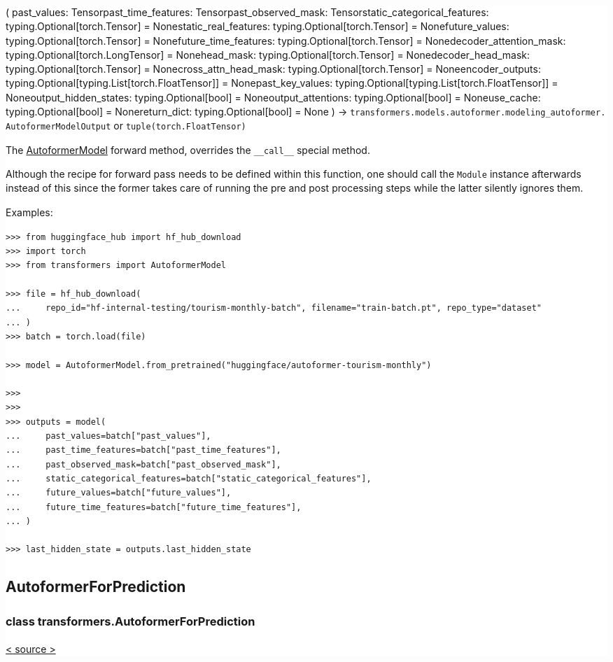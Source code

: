( past\_values: Tensorpast\_time\_features: Tensorpast\_observed\_mask: Tensorstatic\_categorical\_features: typing.Optional\[torch.Tensor\] = Nonestatic\_real\_features: typing.Optional\[torch.Tensor\] = Nonefuture\_values: typing.Optional\[torch.Tensor\] = Nonefuture\_time\_features: typing.Optional\[torch.Tensor\] = Nonedecoder\_attention\_mask: typing.Optional\[torch.LongTensor\] = Nonehead\_mask: typing.Optional\[torch.Tensor\] = Nonedecoder\_head\_mask: typing.Optional\[torch.Tensor\] = Nonecross\_attn\_head\_mask: typing.Optional\[torch.Tensor\] = Noneencoder\_outputs: typing.Optional\[typing.List\[torch.FloatTensor\]\] = Nonepast\_key\_values: typing.Optional\[typing.List\[torch.FloatTensor\]\] = Noneoutput\_hidden\_states: typing.Optional\[bool\] = Noneoutput\_attentions: typing.Optional\[bool\] = Noneuse\_cache: typing.Optional\[bool\] = Nonereturn\_dict: typing.Optional\[bool\] = None ) → `transformers.models.autoformer.modeling_autoformer.AutoformerModelOutput` or `tuple(torch.FloatTensor)`

The [AutoformerModel](/docs/transformers/v4.34.0/en/model_doc/autoformer#transformers.AutoformerModel) forward method, overrides the `__call__` special method.

Although the recipe for forward pass needs to be defined within this function, one should call the `Module` instance afterwards instead of this since the former takes care of running the pre and post processing steps while the latter silently ignores them.

Examples:

```
>>> from huggingface_hub import hf_hub_download
>>> import torch
>>> from transformers import AutoformerModel

>>> file = hf_hub_download(
...     repo_id="hf-internal-testing/tourism-monthly-batch", filename="train-batch.pt", repo_type="dataset"
... )
>>> batch = torch.load(file)

>>> model = AutoformerModel.from_pretrained("huggingface/autoformer-tourism-monthly")

>>> 
>>> 
>>> outputs = model(
...     past_values=batch["past_values"],
...     past_time_features=batch["past_time_features"],
...     past_observed_mask=batch["past_observed_mask"],
...     static_categorical_features=batch["static_categorical_features"],
...     future_values=batch["future_values"],
...     future_time_features=batch["future_time_features"],
... )

>>> last_hidden_state = outputs.last_hidden_state
```

## AutoformerForPrediction

### class transformers.AutoformerForPrediction

[< source \>](https://github.com/huggingface/transformers/blob/v4.34.0/src/transformers/models/autoformer/modeling_autoformer.py#L1836)
